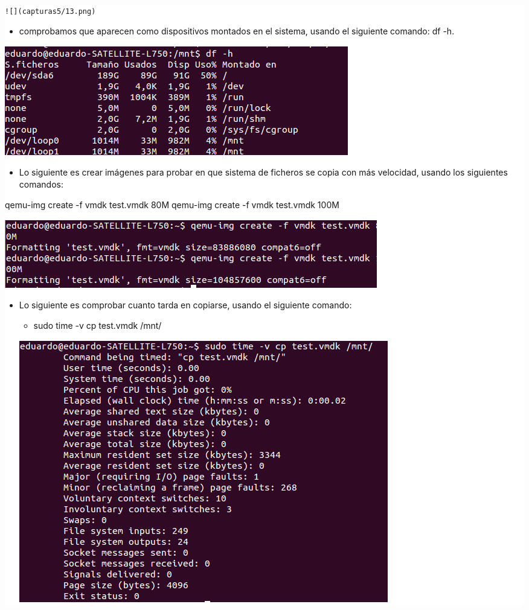 	![](capturas5/13.png)

- comprobamos que aparecen como dispositivos montados en el sistema, usando el siguiente comando: df -h.

![](capturas5/14.png)

- Lo siguiente es crear imágenes para probar en que sistema de ficheros se copia con más velocidad, usando los siguientes comandos:

qemu-img create -f vmdk test.vmdk 80M
qemu-img create -f vmdk test.vmdk 100M

![](capturas5/15.png)

- Lo siguiente es comprobar cuanto tarda en copiarse, usando el siguiente comando: 
	- sudo time -v cp test.vmdk /mnt/

	![](capturas5/16.png)
